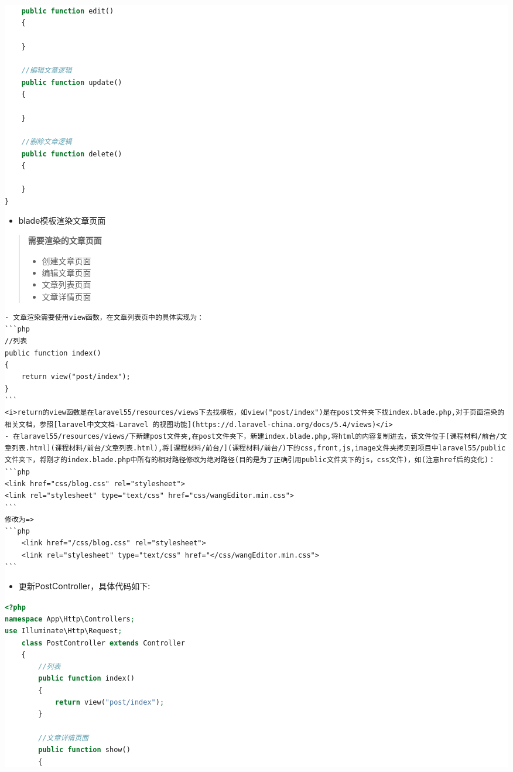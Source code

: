 ```php
    public function edit()
    {

    }

    //编辑文章逻辑
    public function update()
    {

    }

    //删除文章逻辑
    public function delete()
    {

    }
}
```

- blade模板渲染文章页面
> <b>需要渲染的文章页面</b>
> - 创建文章页面
> - 编辑文章页面
> - 文章列表页面
> - 文章详情页面

	- 文章渲染需要使用view函数，在文章列表页中的具体实现为：
	```php
    //列表
    public function index()
    {
        return view("post/index");
    }
    ```
    <i>return的view函数是在laravel55/resources/views下去找模板，如view("post/index")是在post文件夹下找index.blade.php,对于页面渲染的相关文档，参照[laravel中文文档-Laravel 的视图功能](https://d.laravel-china.org/docs/5.4/views)</i>
    - 在laravel55/resources/views/下新建post文件夹,在post文件夹下，新建index.blade.php,将html的内容复制进去，该文件位于[课程材料/前台/文章列表.html](课程材料/前台/文章列表.html),将[课程材料/前台/](课程材料/前台/)下的css,front,js,image文件夹拷贝到项目中laravel55/public文件夹下，将刚才的index.blade.php中所有的相对路径修改为绝对路径(目的是为了正确引用public文件夹下的js，css文件)，如(注意href后的变化)：
    ```php
    <link href="css/blog.css" rel="stylesheet">
    <link rel="stylesheet" type="text/css" href="css/wangEditor.min.css">
    ```
    修改为=>
    ```php
        <link href="/css/blog.css" rel="stylesheet">
        <link rel="stylesheet" type="text/css" href="</css/wangEditor.min.css">
    ```
- 更新PostController，具体代码如下:
```php
<?php
namespace App\Http\Controllers;
use Illuminate\Http\Request;
    class PostController extends Controller
    {
        //列表
        public function index()
        {
            return view("post/index");
        }

        //文章详情页面
        public function show()
        {
```